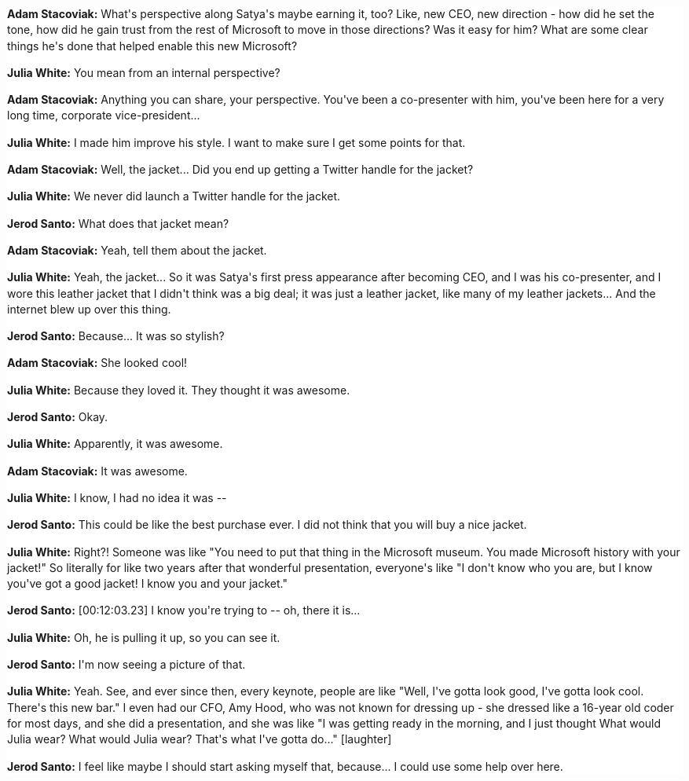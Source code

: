 **Adam Stacoviak:** What's perspective along Satya's maybe earning it, too? Like, new CEO, new direction - how did he set the tone, how did he gain trust from the rest of Microsoft to move in those directions? Was it easy for him? What are some clear things he's done that helped enable this new Microsoft?

**Julia White:** You mean from an internal perspective?

**Adam Stacoviak:** Anything you can share, your perspective. You've been a co-presenter with him, you've been here for a very long time, corporate vice-president...

**Julia White:** I made him improve his style. I want to make sure I get some points for that.

**Adam Stacoviak:** Well, the jacket... Did you end up getting a Twitter handle for the jacket?

**Julia White:** We never did launch a Twitter handle for the jacket.

**Jerod Santo:** What does that jacket mean?

**Adam Stacoviak:** Yeah, tell them about the jacket.

**Julia White:** Yeah, the jacket... So it was Satya's first press appearance after becoming CEO, and I was his co-presenter, and I wore this leather jacket that I didn't think was a big deal; it was just a leather jacket, like many of my leather jackets... And the internet blew up over this thing.

**Jerod Santo:** Because... It was so stylish?

**Adam Stacoviak:** She looked cool!

**Julia White:** Because they loved it. They thought it was awesome.

**Jerod Santo:** Okay.

**Julia White:** Apparently, it was awesome.

**Adam Stacoviak:** It was awesome.

**Julia White:** I know, I had no idea it was --

**Jerod Santo:** This could be like the best purchase ever. I did not think that you will buy a nice jacket.

**Julia White:** Right?! Someone was like "You need to put that thing in the Microsoft museum. You made Microsoft history with your jacket!" So literally for like two years after that wonderful presentation, everyone's like "I don't know who you are, but I know you've got a good jacket! I know you and your jacket."

**Jerod Santo:** \[00:12:03.23\] I know you're trying to -- oh, there it is...

**Julia White:** Oh, he is pulling it up, so you can see it.

**Jerod Santo:** I'm now seeing a picture of that.

**Julia White:** Yeah. See, and ever since then, every keynote, people are like "Well, I've gotta look good, I've gotta look cool. There's this new bar." I even had our CFO, Amy Hood, who was not known for dressing up - she dressed like a 16-year old coder for most days, and she did a presentation, and she was like "I was getting ready in the morning, and I just thought What would Julia wear? What would Julia wear? That's what I've gotta do..." \[laughter\]

**Jerod Santo:** I feel like maybe I should start asking myself that, because... I could use some help over here.

